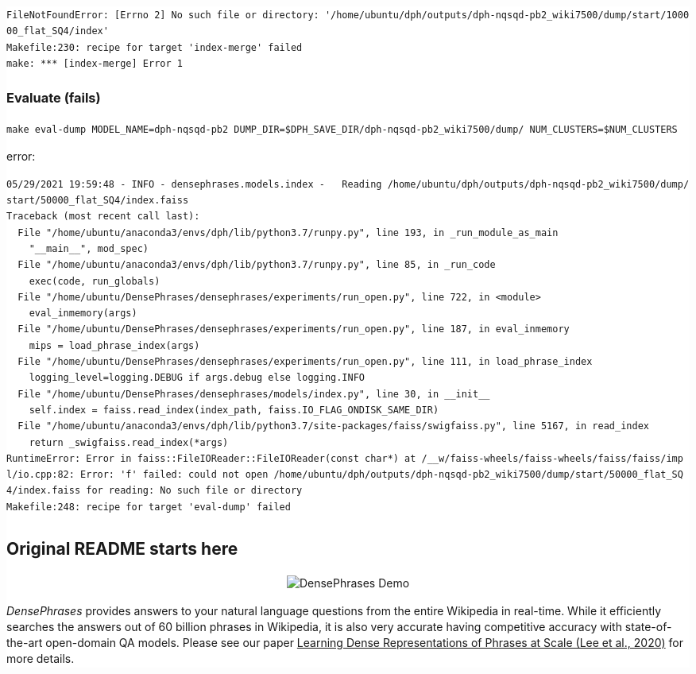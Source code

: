 ```
FileNotFoundError: [Errno 2] No such file or directory: '/home/ubuntu/dph/outputs/dph-nqsqd-pb2_wiki7500/dump/start/100000_flat_SQ4/index'
Makefile:230: recipe for target 'index-merge' failed
make: *** [index-merge] Error 1
```

### Evaluate (fails)
```
make eval-dump MODEL_NAME=dph-nqsqd-pb2 DUMP_DIR=$DPH_SAVE_DIR/dph-nqsqd-pb2_wiki7500/dump/ NUM_CLUSTERS=$NUM_CLUSTERS
```

error:
```
05/29/2021 19:59:48 - INFO - densephrases.models.index -   Reading /home/ubuntu/dph/outputs/dph-nqsqd-pb2_wiki7500/dump/start/50000_flat_SQ4/index.faiss
Traceback (most recent call last):
  File "/home/ubuntu/anaconda3/envs/dph/lib/python3.7/runpy.py", line 193, in _run_module_as_main
    "__main__", mod_spec)
  File "/home/ubuntu/anaconda3/envs/dph/lib/python3.7/runpy.py", line 85, in _run_code
    exec(code, run_globals)
  File "/home/ubuntu/DensePhrases/densephrases/experiments/run_open.py", line 722, in <module>
    eval_inmemory(args)
  File "/home/ubuntu/DensePhrases/densephrases/experiments/run_open.py", line 187, in eval_inmemory
    mips = load_phrase_index(args)
  File "/home/ubuntu/DensePhrases/densephrases/experiments/run_open.py", line 111, in load_phrase_index
    logging_level=logging.DEBUG if args.debug else logging.INFO
  File "/home/ubuntu/DensePhrases/densephrases/models/index.py", line 30, in __init__
    self.index = faiss.read_index(index_path, faiss.IO_FLAG_ONDISK_SAME_DIR)
  File "/home/ubuntu/anaconda3/envs/dph/lib/python3.7/site-packages/faiss/swigfaiss.py", line 5167, in read_index
    return _swigfaiss.read_index(*args)
RuntimeError: Error in faiss::FileIOReader::FileIOReader(const char*) at /__w/faiss-wheels/faiss-wheels/faiss/faiss/impl/io.cpp:82: Error: 'f' failed: could not open /home/ubuntu/dph/outputs/dph-nqsqd-pb2_wiki7500/dump/start/50000_flat_SQ4/index.faiss for reading: No such file or directory
Makefile:248: recipe for target 'eval-dump' failed
```

## Original README starts here

<div align="center">
  <img alt="DensePhrases Demo" src="https://github.com/princeton-nlp/DensePhrases/blob/main/densephrases/demo/static/files/preview.gif" width="750px">
</div>

<em>DensePhrases</em> provides answers to your natural language questions from the entire Wikipedia in real-time. While it efficiently searches the answers out of 60 billion phrases in Wikipedia, it is also very accurate having competitive accuracy with state-of-the-art open-domain QA models.  Please see our paper [
Learning Dense Representations of Phrases at Scale (Lee et al., 2020)](https://arxiv.org/abs/2012.12624) for more details.


[demo]: http://densephrases.korea.ac.kr